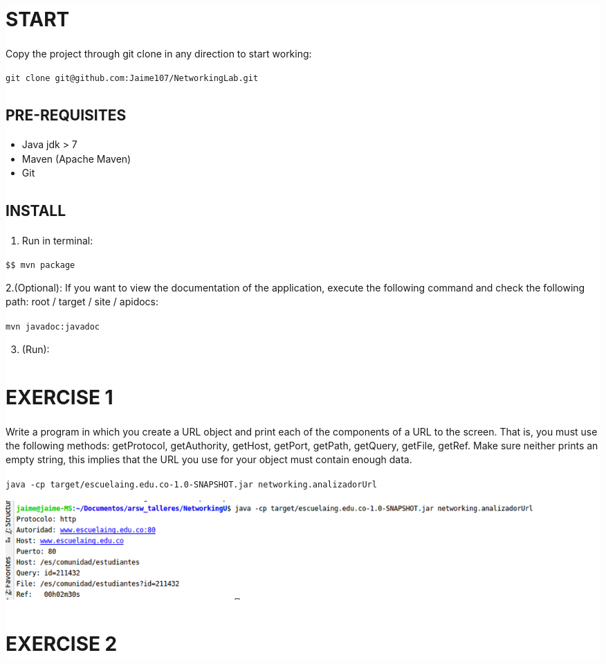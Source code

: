 
# START

Copy the project through git clone in any direction to start working:
```
git clone git@github.com:Jaime107/NetworkingLab.git
```

## PRE-REQUISITES

* Java jdk > 7
* Maven (Apache Maven)
* Git

## INSTALL

1. Run in terminal:

```
$$ mvn package
```
2.(Optional):
If you want to view the documentation of the application, execute the following command and check the following path: root / target / site / apidocs:

```
mvn javadoc:javadoc
```

3. (Run):

# EXERCISE 1

Write a program in which you create a URL object and print each of the components of a URL to the screen. That is, you must use the following methods: getProtocol, getAuthority, getHost, getPort, getPath, getQuery, getFile, getRef. Make sure neither prints an empty string, this implies that the URL you use for your object must contain enough data.
  
```
java -cp target/escuelaing.edu.co-1.0-SNAPSHOT.jar networking.analizadorUrl

```
![Programa1](img/ejercicio1.JPG)

# EXERCISE 2
